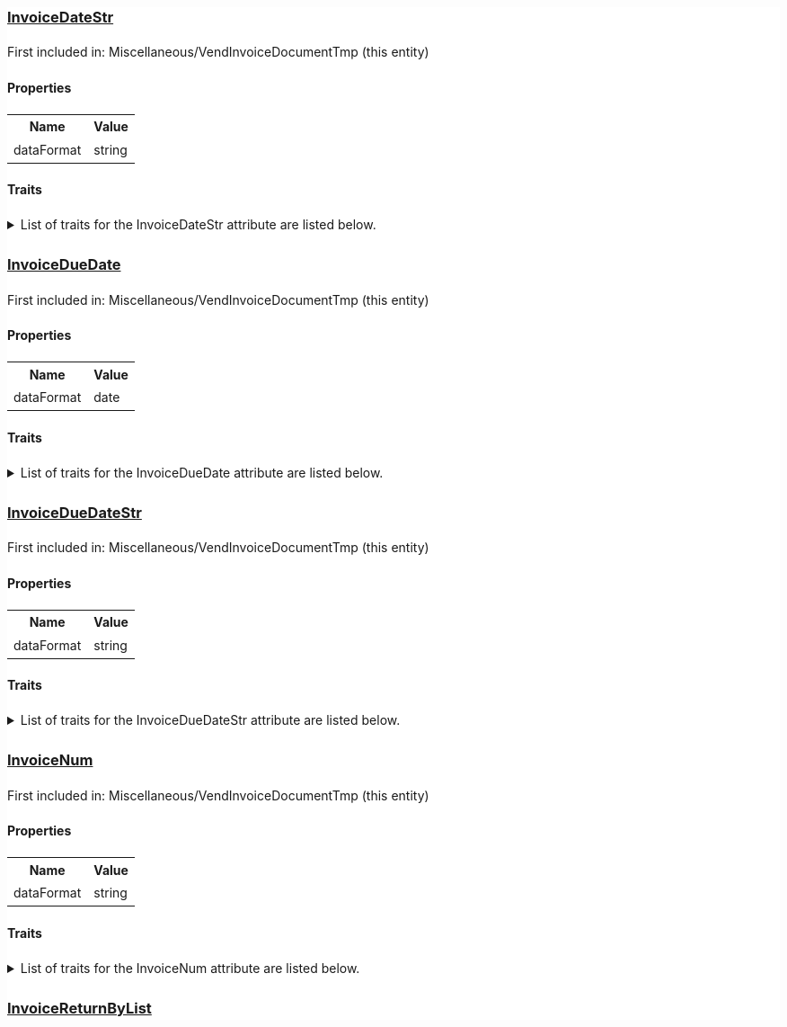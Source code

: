 ### <a href=#InvoiceDateStr name="InvoiceDateStr">InvoiceDateStr</a>

First included in: Miscellaneous/VendInvoiceDocumentTmp (this entity)  

#### Properties

<table><tr><th>Name</th><th>Value</th></tr><tr><td>dataFormat</td><td>string</td></tr></table>

#### Traits

<details><summary>List of traits for the InvoiceDateStr attribute are listed below.</summary></details>

### <a href=#InvoiceDueDate name="InvoiceDueDate">InvoiceDueDate</a>

First included in: Miscellaneous/VendInvoiceDocumentTmp (this entity)  

#### Properties

<table><tr><th>Name</th><th>Value</th></tr><tr><td>dataFormat</td><td>date</td></tr></table>

#### Traits

<details><summary>List of traits for the InvoiceDueDate attribute are listed below.</summary></details>

### <a href=#InvoiceDueDateStr name="InvoiceDueDateStr">InvoiceDueDateStr</a>

First included in: Miscellaneous/VendInvoiceDocumentTmp (this entity)  

#### Properties

<table><tr><th>Name</th><th>Value</th></tr><tr><td>dataFormat</td><td>string</td></tr></table>

#### Traits

<details><summary>List of traits for the InvoiceDueDateStr attribute are listed below.</summary></details>

### <a href=#InvoiceNum name="InvoiceNum">InvoiceNum</a>

First included in: Miscellaneous/VendInvoiceDocumentTmp (this entity)  

#### Properties

<table><tr><th>Name</th><th>Value</th></tr><tr><td>dataFormat</td><td>string</td></tr></table>

#### Traits

<details><summary>List of traits for the InvoiceNum attribute are listed below.</summary></details>

### <a href=#InvoiceReturnByList name="InvoiceReturnByList">InvoiceReturnByList</a>
